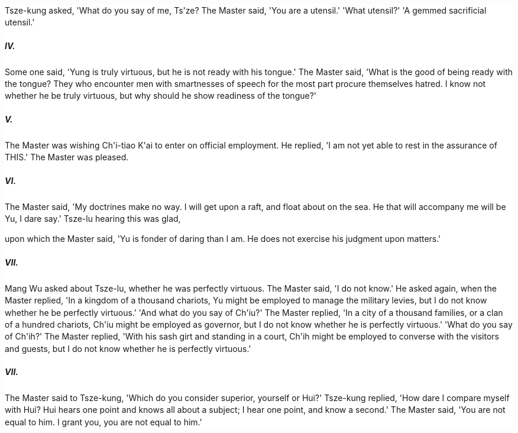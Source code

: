 Tsze-kung asked, 'What do you say of me, Ts'ze?
The Master said, 'You are a utensil.' 'What utensil?' 'A gemmed
sacrificial utensil.'

#####  IV.

 Some one said, 'Yung is truly virtuous, but he is
not ready with his tongue.'
 The Master said, 'What is the good of being ready with the
tongue? They who encounter men with smartnesses of speech for
the most part procure themselves hatred. I know not whether he
be truly virtuous, but why should he show readiness of the
tongue?'

#####  V.

The Master was wishing Ch'i-tiao K'ai to enter on
official employment. He replied, 'I am not yet able to rest in the
assurance of THIS.' The Master was pleased.

#####  VI.

The Master said, 'My doctrines make no way. I will
get upon a raft, and float about on the sea. He that will accompany
me will be Yu, I dare say.' Tsze-lu hearing this was glad,

upon which the Master said, 'Yu is fonder of daring than I am. He
does not exercise his judgment upon matters.'

#####  VII.

 Mang Wu asked about Tsze-lu, whether he was
perfectly virtuous. The Master said, 'I do not know.'
 He asked again, when the Master replied, 'In a kingdom of
a thousand chariots, Yu might be employed to manage the military
levies, but I do not know whether he be perfectly virtuous.'
 'And what do you say of Ch'iu?' The Master replied, 'In a
city of a thousand families, or a clan of a hundred chariots, Ch'iu
might be employed as governor, but I do not know whether he is
perfectly virtuous.'
 'What do you say of Ch'ih?' The Master replied, 'With his
sash girt and standing in a court, Ch'ih might be employed to
converse with the visitors and guests, but I do not know whether
he is perfectly virtuous.'

#####  VII.

 The Master said to Tsze-kung, 'Which do you
consider superior, yourself or Hui?'
 Tsze-kung replied, 'How dare I compare myself with Hui?
Hui hears one point and knows all about a subject; I hear one point,
and know a second.'
 The Master said, 'You are not equal to him. I grant you, you
are not equal to him.'
